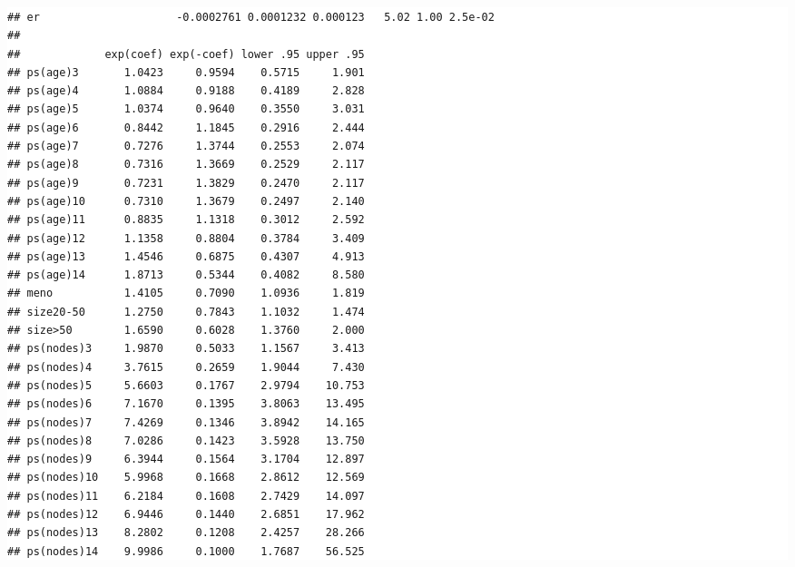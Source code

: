    ## er                     -0.0002761 0.0001232 0.000123   5.02 1.00 2.5e-02
    ## 
    ##             exp(coef) exp(-coef) lower .95 upper .95
    ## ps(age)3       1.0423     0.9594    0.5715     1.901
    ## ps(age)4       1.0884     0.9188    0.4189     2.828
    ## ps(age)5       1.0374     0.9640    0.3550     3.031
    ## ps(age)6       0.8442     1.1845    0.2916     2.444
    ## ps(age)7       0.7276     1.3744    0.2553     2.074
    ## ps(age)8       0.7316     1.3669    0.2529     2.117
    ## ps(age)9       0.7231     1.3829    0.2470     2.117
    ## ps(age)10      0.7310     1.3679    0.2497     2.140
    ## ps(age)11      0.8835     1.1318    0.3012     2.592
    ## ps(age)12      1.1358     0.8804    0.3784     3.409
    ## ps(age)13      1.4546     0.6875    0.4307     4.913
    ## ps(age)14      1.8713     0.5344    0.4082     8.580
    ## meno           1.4105     0.7090    1.0936     1.819
    ## size20-50      1.2750     0.7843    1.1032     1.474
    ## size>50        1.6590     0.6028    1.3760     2.000
    ## ps(nodes)3     1.9870     0.5033    1.1567     3.413
    ## ps(nodes)4     3.7615     0.2659    1.9044     7.430
    ## ps(nodes)5     5.6603     0.1767    2.9794    10.753
    ## ps(nodes)6     7.1670     0.1395    3.8063    13.495
    ## ps(nodes)7     7.4269     0.1346    3.8942    14.165
    ## ps(nodes)8     7.0286     0.1423    3.5928    13.750
    ## ps(nodes)9     6.3944     0.1564    3.1704    12.897
    ## ps(nodes)10    5.9968     0.1668    2.8612    12.569
    ## ps(nodes)11    6.2184     0.1608    2.7429    14.097
    ## ps(nodes)12    6.9446     0.1440    2.6851    17.962
    ## ps(nodes)13    8.2802     0.1208    2.4257    28.266
    ## ps(nodes)14    9.9986     0.1000    1.7687    56.525